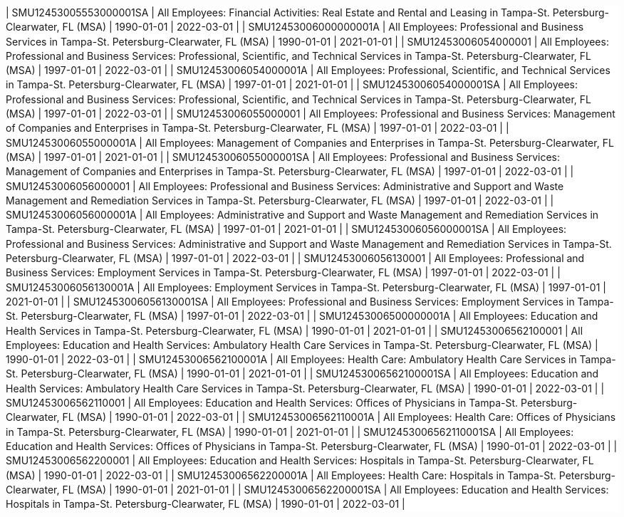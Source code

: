 | SMU12453005553000001SA    | All Employees: Financial Activities: Real Estate and Rental and Leasing in Tampa-St. Petersburg-Clearwater, FL (MSA)                                                         | 1990-01-01          | 2022-03-01        |
| SMU12453006000000001A     | All Employees: Professional and Business Services in Tampa-St. Petersburg-Clearwater, FL (MSA)                                                                               | 1990-01-01          | 2021-01-01        |
| SMU12453006054000001      | All Employees: Professional and Business Services: Professional, Scientific, and Technical Services in Tampa-St. Petersburg-Clearwater, FL (MSA)                             | 1997-01-01          | 2022-03-01        |
| SMU12453006054000001A     | All Employees: Professional, Scientific, and Technical Services in Tampa-St. Petersburg-Clearwater, FL (MSA)                                                                 | 1997-01-01          | 2021-01-01        |
| SMU12453006054000001SA    | All Employees: Professional and Business Services: Professional, Scientific, and Technical Services in Tampa-St. Petersburg-Clearwater, FL (MSA)                             | 1997-01-01          | 2022-03-01        |
| SMU12453006055000001      | All Employees: Professional and Business Services: Management of Companies and Enterprises in Tampa-St. Petersburg-Clearwater, FL (MSA)                                      | 1997-01-01          | 2022-03-01        |
| SMU12453006055000001A     | All Employees: Management of Companies and Enterprises in Tampa-St. Petersburg-Clearwater, FL (MSA)                                                                          | 1997-01-01          | 2021-01-01        |
| SMU12453006055000001SA    | All Employees: Professional and Business Services: Management of Companies and Enterprises in Tampa-St. Petersburg-Clearwater, FL (MSA)                                      | 1997-01-01          | 2022-03-01        |
| SMU12453006056000001      | All Employees: Professional and Business Services: Administrative and Support and Waste Management and Remediation Services in Tampa-St. Petersburg-Clearwater, FL (MSA)     | 1997-01-01          | 2022-03-01        |
| SMU12453006056000001A     | All Employees: Administrative and Support and Waste Management and Remediation Services in Tampa-St. Petersburg-Clearwater, FL (MSA)                                         | 1997-01-01          | 2021-01-01        |
| SMU12453006056000001SA    | All Employees: Professional and Business Services: Administrative and Support and Waste Management and Remediation Services in Tampa-St. Petersburg-Clearwater, FL (MSA)     | 1997-01-01          | 2022-03-01        |
| SMU12453006056130001      | All Employees: Professional and Business Services: Employment Services in Tampa-St. Petersburg-Clearwater, FL (MSA)                                                          | 1997-01-01          | 2022-03-01        |
| SMU12453006056130001A     | All Employees: Employment Services in Tampa-St. Petersburg-Clearwater, FL (MSA)                                                                                              | 1997-01-01          | 2021-01-01        |
| SMU12453006056130001SA    | All Employees: Professional and Business Services: Employment Services in Tampa-St. Petersburg-Clearwater, FL (MSA)                                                          | 1997-01-01          | 2022-03-01        |
| SMU12453006500000001A     | All Employees: Education and Health Services in Tampa-St. Petersburg-Clearwater, FL (MSA)                                                                                    | 1990-01-01          | 2021-01-01        |
| SMU12453006562100001      | All Employees: Education and Health Services: Ambulatory Health Care Services in Tampa-St. Petersburg-Clearwater, FL (MSA)                                                   | 1990-01-01          | 2022-03-01        |
| SMU12453006562100001A     | All Employees: Health Care: Ambulatory Health Care Services in Tampa-St. Petersburg-Clearwater, FL (MSA)                                                                     | 1990-01-01          | 2021-01-01        |
| SMU12453006562100001SA    | All Employees: Education and Health Services: Ambulatory Health Care Services in Tampa-St. Petersburg-Clearwater, FL (MSA)                                                   | 1990-01-01          | 2022-03-01        |
| SMU12453006562110001      | All Employees: Education and Health Services: Offices of Physicians in Tampa-St. Petersburg-Clearwater, FL (MSA)                                                             | 1990-01-01          | 2022-03-01        |
| SMU12453006562110001A     | All Employees: Health Care: Offices of Physicians in Tampa-St. Petersburg-Clearwater, FL (MSA)                                                                               | 1990-01-01          | 2021-01-01        |
| SMU12453006562110001SA    | All Employees: Education and Health Services: Offices of Physicians in Tampa-St. Petersburg-Clearwater, FL (MSA)                                                             | 1990-01-01          | 2022-03-01        |
| SMU12453006562200001      | All Employees: Education and Health Services: Hospitals in Tampa-St. Petersburg-Clearwater, FL (MSA)                                                                         | 1990-01-01          | 2022-03-01        |
| SMU12453006562200001A     | All Employees: Health Care: Hospitals in Tampa-St. Petersburg-Clearwater, FL (MSA)                                                                                           | 1990-01-01          | 2021-01-01        |
| SMU12453006562200001SA    | All Employees: Education and Health Services: Hospitals in Tampa-St. Petersburg-Clearwater, FL (MSA)                                                                         | 1990-01-01          | 2022-03-01        |